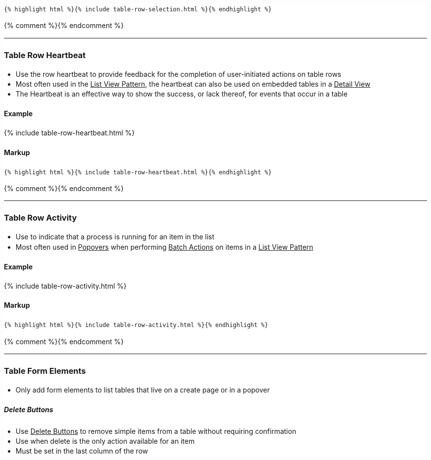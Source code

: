     {% highlight html %}{% include table-row-selection.html %}{% endhighlight %}

</div>
</div>
{% comment %}{% endcomment %}
<hr class="subsection-divider" id="table-row-heartbeat">
<h3>Table Row Heartbeat</h3>
<div class="rs-row">
  <div class="span-3">
    <ul>
      <li>Use the row heartbeat to provide feedback for the completion of user-initiated actions on table rows</li>
      <li>Most often used in the <a href="/ux-patterns/#list-view">List View Pattern</a>, the heartbeat can also be used on embedded tables in a <a href="/ux-patterns/#detail-view">Detail View</a></li>
      <li>The Heartbeat is an effective way to show the success, or lack thereof, for events that occur in a table</li>
    </ul>
  </div>
  <div class="span-8 offset-1">
    <h4>Example</h4>
    <div id="heartbeat-example">
    {% include table-row-heartbeat.html %}
    </div>
    <h4 class="markup-margin">Markup</h4>

    {% highlight html %}{% include table-row-heartbeat.html %}{% endhighlight %}

</div>
</div>
{% comment %}{% endcomment %}
<hr class="subsection-divider" id="table-row-activity">
<h3>Table Row Activity</h3>
<div class="rs-row">
  <div class="span-3">
    <ul>
      <li>Use to indicate that a process is running for an item in the list</li>
      <li>Most often used in <a href="/ux-patterns/#popover">Popovers</a> when performing <a href="/ux-patterns/#batch-action-interaction">Batch Actions</a> on items in a <a href="/ux-patterns/#list-view">List View Pattern</a></li>
    </ul>
  </div>
  <div class="span-8 offset-1">
    <h4>Example</h4>
    {% include table-row-activity.html %}
    <h4 class="markup-margin">Markup</h4>

    {% highlight html %}{% include table-row-activity.html %}{% endhighlight %}

</div>
</div>
{% comment %}{% endcomment %}
<hr class="subsection-divider" id="table-form-elements">
<h3>Table Form Elements</h3>
<div class="rs-row">
  <div class="span-3">
    <ul>
      <li>Only add form elements to list tables that live on a create page or in a popover</li>
    </ul>
    <h5>Delete Buttons</h5>
    <ul>
      <li>Use <a href="/ui-components/#delete-buttons">Delete Buttons</a> to remove simple items from a table without requiring confirmation</li>
      <li>Use when delete is the only action available for an item</li>
      <li>Must be set in the last column of the row</li>
    </ul>
  </div>